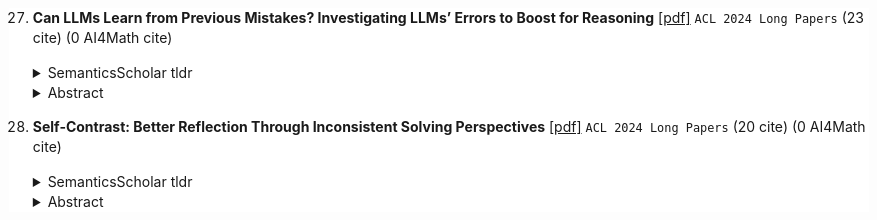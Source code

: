 27. **Can LLMs Learn from Previous Mistakes? Investigating LLMs’ Errors to Boost for Reasoning** [[pdf]](https://aclanthology.org/2024.acl-long.169) `ACL 2024 Long Papers` (23 cite) (0 AI4Math cite) 


     <details>
          <summary>SemanticsScholar tldr</summary>
          A series of experiments are conducted to prove LLMs can obtain benefits from mistakes in both directions and design two methods that offer potentially cost-effective strategies by leveraging errors to enhance reasoning capabilities, which costs significantly less than creating meticulously hand-crafted golden references.
     </details>


     <details>
          <summary>Abstract</summary>
          Large language models (LLMs) have demonstrated striking reasoning capability. Recent works have shown the benefits to LLMs from fine-tuning golden-standard Chain-of-Thought (CoT) rationales or using them as correct examples in few-shot prompting. While humans can indeed imitate correct examples, learning from our mistakes is another vital aspect of human cognition. Hence, a question naturally arises: can LLMs learn and benefit from their mistakes, especially for their reasoning?This study investigates this problem from both the prompting and model-tuning perspectives. We begin by introducing CoTErrorSet, a new benchmark with 609,432 questions, each designed with both correct and error references, and demonstrating the types and reasons for making such mistakes. To explore the effectiveness of those mistakes, we design two methods: (1) Self-rethinking prompting guides LLMs to rethink whether they have made similar previous mistakes; and (2) Mistake tuning involves finetuning models in both correct and incorrect reasoning domains, rather than only tuning models to learn ground truth in traditional methodology. We conduct a series of experiments to prove LLMs can obtain benefits from mistakes in both directions. Our two methods offer potentially cost-effective strategies by leveraging errors to enhance reasoning capabilities, which costs significantly less than creating meticulously hand-crafted golden references. We ultimately make a thorough analysis of the reasons behind LLMs’ errors, which provides directions that future research needs to overcome. CoTErrorSet will be published soon on https://github.com/YookiTong/Learn-from-Mistakes-CotErrorSet.
     </details>

28. **Self-Contrast: Better Reflection Through Inconsistent Solving Perspectives** [[pdf]](https://aclanthology.org/2024.acl-long.197) `ACL 2024 Long Papers` (20 cite) (0 AI4Math cite) 


     <details>
          <summary>SemanticsScholar tldr</summary>
          Self-Contrast is advocated: It adaptively explores diverse solving perspectives tailored to the request, contrasts the differences, and summarizes these discrepancies into a checklist which could be used to re-examine and eliminate discrepancies.
     </details>


     <details>
          <summary>Abstract</summary>
          The reflection capacity of Large Language Model (LLM) has garnered extensive attention. A post-hoc prompting strategy, e.g., reflexion and self-refine, refines LLM’s response based on self-evaluated or external feedback. However, recent research indicates without external feedback, LLM’s intrinsic reflection is unstable. Our investigation unveils that the key bottleneck is the quality of the self-evaluated feedback. We find LLMs often exhibit overconfidence or high randomness when self-evaluate, offering stubborn or inconsistent feedback, which causes poor reflection. To remedy this, we advocate Self-Contrast: It adaptively explores diverse solving perspectives tailored to the request, contrasts the differences, and summarizes these discrepancies into a checklist which could be used to re-examine and eliminate discrepancies. Our method endows LLM with diverse perspectives to alleviate stubborn biases. Moreover, their discrepancies indicate potential errors or inherent uncertainties that LLM often overlooks. Reflecting upon these can catalyze more accurate and stable reflection. Experiments conducted on a series of reasoning and translation tasks with different LLMs serve to underscore the effectiveness and generality of our strategy.
     </details>
